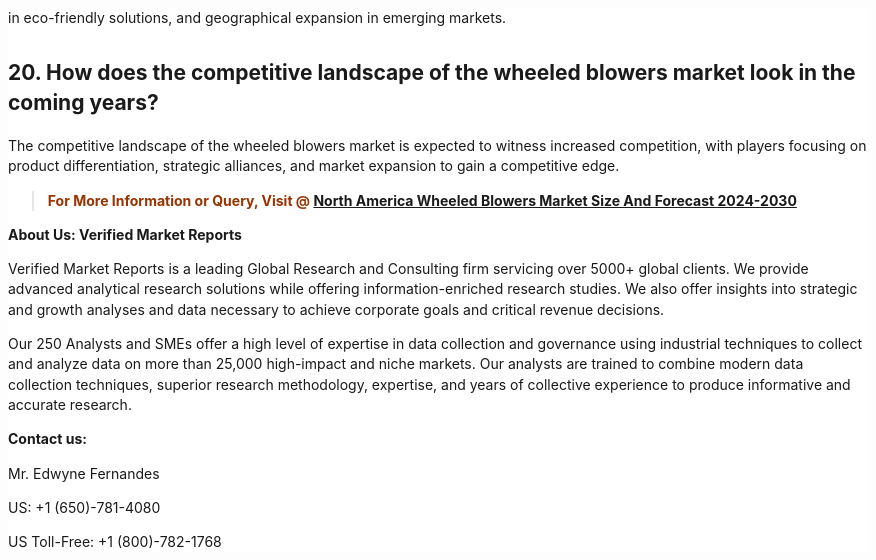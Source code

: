 in eco-friendly solutions, and geographical expansion in emerging markets.</p><h2>20. How does the competitive landscape of the wheeled blowers market look in the coming years?</div><div></h2><p>The competitive landscape of the wheeled blowers market is expected to witness increased competition, with players focusing on product differentiation, strategic alliances, and market expansion to gain a competitive edge.</p></body></html></p><blockquote><p><span style="color: #993300;"><strong>For More Information or Query, Visit @ <a href="https://www.verifiedmarketreports.com/product/wheeled-blowers-market/">North America Wheeled Blowers Market Size And Forecast 2024-2030</a></strong></span></p></blockquote><p><strong>About Us: Verified Market Reports</strong></p><p>Verified Market Reports is a leading Global Research and Consulting firm servicing over 5000+ global clients. We provide advanced analytical research solutions while offering information-enriched research studies. We also offer insights into strategic and growth analyses and data necessary to achieve corporate goals and critical revenue decisions.</p><p>Our 250 Analysts and SMEs offer a high level of expertise in data collection and governance using industrial techniques to collect and analyze data on more than 25,000 high-impact and niche markets. Our analysts are trained to combine modern data collection techniques, superior research methodology, expertise, and years of collective experience to produce informative and accurate research.</p><p><strong>Contact us:</strong></p><p>Mr. Edwyne Fernandes</p><p>US: +1 (650)-781-4080</p><p>US Toll-Free: +1 (800)-782-1768</p>
